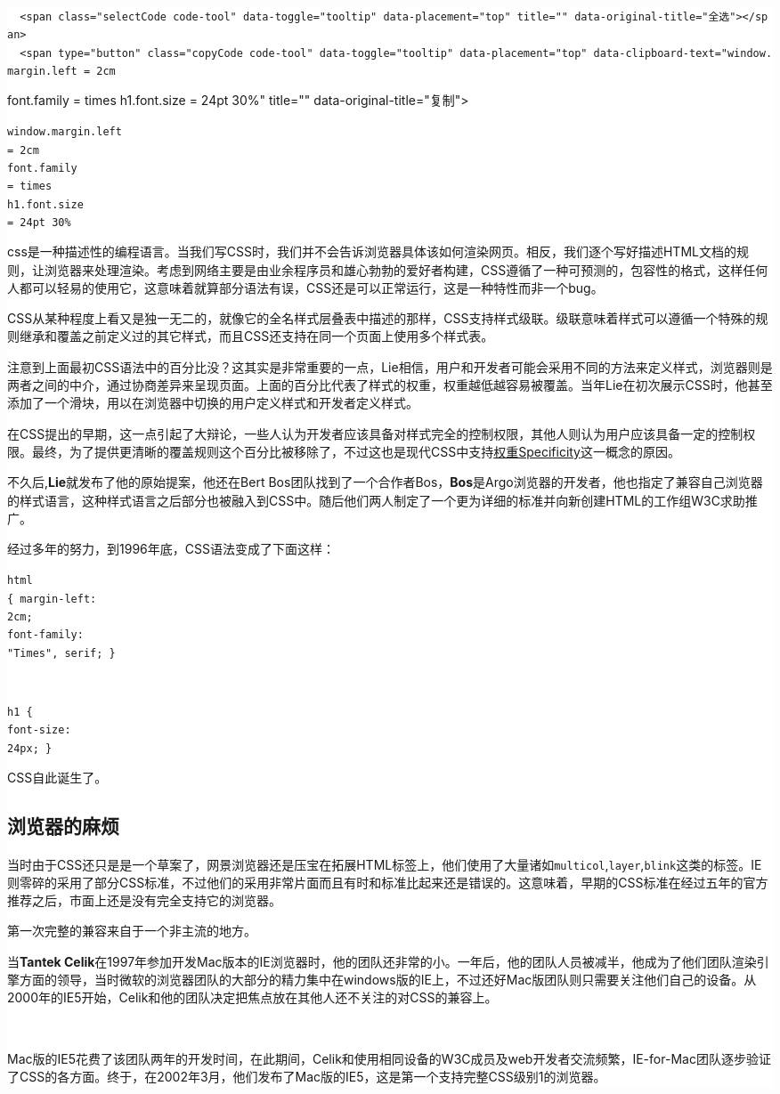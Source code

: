       <span class="selectCode code-tool" data-toggle="tooltip" data-placement="top" title="" data-original-title="全选"></span>
      <span type="button" class="copyCode code-tool" data-toggle="tooltip" data-placement="top" data-clipboard-text="window.margin.left = 2cm
font.family = times
h1.font.size = 24pt 30%" title="" data-original-title="复制"></span>
      <span type="button" class="saveToNote code-tool" data-toggle="tooltip" data-placement="top" title="" data-original-title="放进笔记"></span>
      </div>
      </div><pre class="css hljs"><code class="css"><span class="hljs-selector-tag">window</span><span class="hljs-selector-class">.margin</span><span class="hljs-selector-class">.left</span> = 2<span class="hljs-selector-tag">cm</span>
<span class="hljs-selector-tag">font</span><span class="hljs-selector-class">.family</span> = <span class="hljs-selector-tag">times</span>
<span class="hljs-selector-tag">h1</span><span class="hljs-selector-class">.font</span><span class="hljs-selector-class">.size</span> = 24<span class="hljs-selector-tag">pt</span> 30%</code></pre>
<p>css是一种描述性的编程语言。当我们写CSS时，我们并不会告诉浏览器具体该如何渲染网页。相反，我们逐个写好描述HTML文档的规则，让浏览器来处理渲染。考虑到网络主要是由业余程序员和雄心勃勃的爱好者构建，CSS遵循了一种可预测的，包容性的格式，这样任何人都可以轻易的使用它，这意味着就算部分语法有误，CSS还是可以正常运行，这是一种特性而非一个bug。</p>
<p>CSS从某种程度上看又是独一无二的，就像它的全名样式层叠表中描述的那样，CSS支持样式级联。级联意味着样式可以遵循一个特殊的规则继承和覆盖之前定义过的其它样式，而且CSS还支持在同一个页面上使用多个样式表。</p>
<p>注意到上面最初CSS语法中的百分比没？这其实是非常重要的一点，Lie相信，用户和开发者可能会采用不同的方法来定义样式，浏览器则是两者之间的中介，通过协商差异来呈现页面。上面的百分比代表了样式的权重，权重越低越容易被覆盖。当年Lie在初次展示CSS时，他甚至添加了一个滑块，用以在浏览器中切换的用户定义样式和开发者定义样式。</p>
<p>在CSS提出的早期，这一点引起了大辩论，一些人认为开发者应该具备对样式完全的控制权限，其他人则认为用户应该具备一定的控制权限。最终，为了提供更清晰的覆盖规则这个百分比被移除了，不过这也是现代CSS中支持<a href="https://developer.mozilla.org/zh-CN/docs/Web/CSS/Specificity" rel="nofollow noreferrer" target="_blank">权重Specificity</a>这一概念的原因。</p>
<p>不久后,<strong>Lie</strong>就发布了他的原始提案，他还在Bert Bos团队找到了一个合作者Bos，<strong>Bos</strong>是Argo浏览器的开发者，他也指定了兼容自己浏览器的样式语言，这种样式语言之后部分也被融入到CSS中。随后他们两人制定了一个更为详细的标准并向新创建HTML的工作组W3C求助推广。</p>
<p>经过多年的努力，到1996年底，CSS语法变成了下面这样：</p>
<div class="widget-codetool" style="display:none;">
      <div class="widget-codetool--inner">
      <span class="selectCode code-tool" data-toggle="tooltip" data-placement="top" title="" data-original-title="全选"></span>
      <span type="button" class="copyCode code-tool" data-toggle="tooltip" data-placement="top" data-clipboard-text="html {
  margin-left: 2cm;
  font-family: &quot;Times&quot;, serif;
}

h1 {
  font-size: 24px;
}" title="" data-original-title="复制"></span>
      <span type="button" class="saveToNote code-tool" data-toggle="tooltip" data-placement="top" title="" data-original-title="放进笔记"></span>
      </div>
      </div><pre class="css hljs"><code class="css"><span class="hljs-selector-tag">html</span> {
  <span class="hljs-attribute">margin-left</span>: <span class="hljs-number">2cm</span>;
  <span class="hljs-attribute">font-family</span>: <span class="hljs-string">"Times"</span>, serif;
}

<span class="hljs-selector-tag">h1</span> {
  <span class="hljs-attribute">font-size</span>: <span class="hljs-number">24px</span>;
}</code></pre>
<p>CSS自此诞生了。</p>
<h2 id="articleHeader2">浏览器的麻烦</h2>
<p>当时由于CSS还只是是一个草案了，网景浏览器还是压宝在拓展HTML标签上，他们使用了大量诸如<code>multicol</code>,<code>layer</code>,<code>blink</code>这类的标签。IE则零碎的采用了部分CSS标准，不过他们的采用非常片面而且有时和标准比起来还是错误的。这意味着，早期的CSS标准在经过五年的官方推荐之后，市面上还是没有完全支持它的浏览器。</p>
<p>第一次完整的兼容来自于一个非主流的地方。</p>
<p>当<strong>Tantek Celik</strong>在1997年参加开发Mac版本的IE浏览器时，他的团队还非常的小。一年后，他的团队人员被减半，他成为了他们团队渲染引擎方面的领导，当时微软的浏览器团队的大部分的精力集中在windows版的IE上，不过还好Mac版团队则只需要关注他们自己的设备。从2000年的IE5开始，Celik和他的团队决定把焦点放在其他人还不关注的对CSS的兼容上。</p>
<p><span class="img-wrap"><img data-src="/img/remote/1460000011872821?w=704&amp;h=542" src="https://static.alili.tech/img/remote/1460000011872821?w=704&amp;h=542" alt="" title="" style="cursor: pointer;"></span></p>
<p>Mac版的IE5花费了该团队两年的开发时间，在此期间，Celik和使用相同设备的W3C成员及web开发者交流频繁，IE-for-Mac团队逐步验证了CSS的各方面。终于，在2002年3月，他们发布了Mac版的IE5，这是第一个支持完整CSS级别1的浏览器。</p>